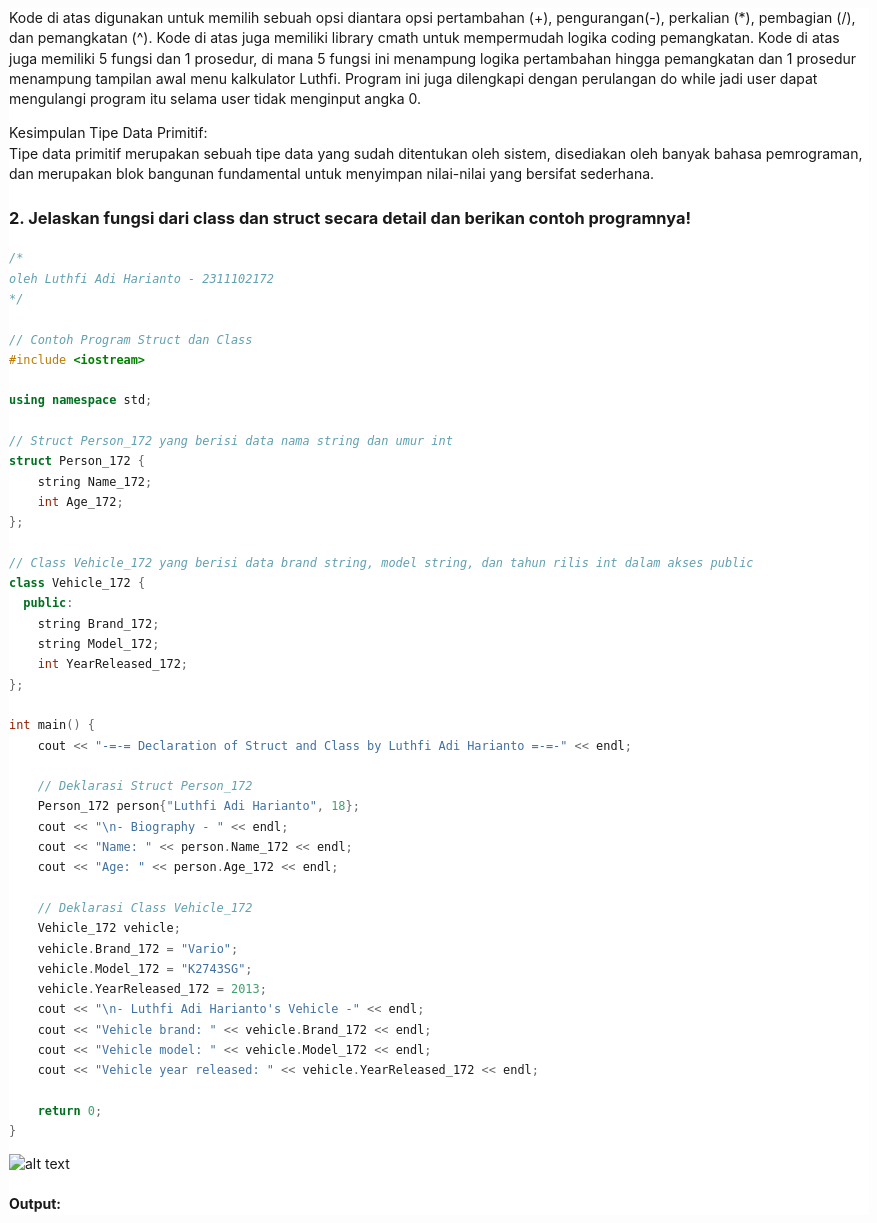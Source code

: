 Kode di atas digunakan untuk memilih sebuah opsi diantara opsi pertambahan (+), pengurangan(-), perkalian (*), pembagian (/), dan pemangkatan (^). Kode di atas juga memiliki library cmath untuk mempermudah logika coding pemangkatan. Kode di atas juga memiliki 5 fungsi dan 1 prosedur, di mana 5 fungsi ini menampung logika pertambahan hingga pemangkatan dan 1 prosedur menampung tampilan awal menu kalkulator Luthfi. Program ini juga dilengkapi dengan perulangan do while jadi user dapat mengulangi program itu selama user tidak menginput angka 0.

Kesimpulan Tipe Data Primitif:<br/>
Tipe data primitif merupakan sebuah tipe data yang sudah ditentukan oleh sistem, disediakan oleh banyak bahasa pemrograman, dan merupakan blok bangunan fundamental untuk menyimpan nilai-nilai yang bersifat sederhana.

### 2. Jelaskan fungsi dari class dan struct secara detail dan berikan contoh programnya!

```C++
/*
oleh Luthfi Adi Harianto - 2311102172
*/

// Contoh Program Struct dan Class
#include <iostream>

using namespace std;

// Struct Person_172 yang berisi data nama string dan umur int
struct Person_172 {
    string Name_172;
    int Age_172;
};

// Class Vehicle_172 yang berisi data brand string, model string, dan tahun rilis int dalam akses public
class Vehicle_172 {
  public:
    string Brand_172;   
    string Model_172;
    int YearReleased_172;
};

int main() {
    cout << "-=-= Declaration of Struct and Class by Luthfi Adi Harianto =-=-" << endl;

    // Deklarasi Struct Person_172
    Person_172 person{"Luthfi Adi Harianto", 18};
    cout << "\n- Biography - " << endl;
    cout << "Name: " << person.Name_172 << endl;
    cout << "Age: " << person.Age_172 << endl;

    // Deklarasi Class Vehicle_172
    Vehicle_172 vehicle;
    vehicle.Brand_172 = "Vario";
    vehicle.Model_172 = "K2743SG";
    vehicle.YearReleased_172 = 2013;
    cout << "\n- Luthfi Adi Harianto's Vehicle -" << endl;
    cout << "Vehicle brand: " << vehicle.Brand_172 << endl;
    cout << "Vehicle model: " << vehicle.Model_172 << endl;
    cout << "Vehicle year released: " << vehicle.YearReleased_172 << endl;

    return 0;
}
```
![alt text](<Screenshot 2024-03-12 163626.png>)</br>
#### Output: